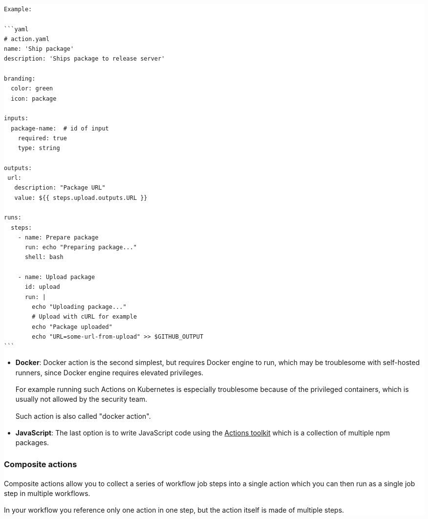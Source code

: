    Example:

    ```yaml
    # action.yaml
    name: 'Ship package'
    description: 'Ships package to release server'

    branding:
      color: green
      icon: package

    inputs:
      package-name:  # id of input
        required: true
        type: string

    outputs:
     url:
       description: "Package URL"
       value: ${{ steps.upload.outputs.URL }}

    runs:
      steps:
        - name: Prepare package
          run: echo "Preparing package..."
          shell: bash

        - name: Upload package
          id: upload
          run: |
            echo "Uploading package..."
            # Upload with cURL for example
            echo "Package uploaded"
            echo "URL=some-url-from-upload" >> $GITHUB_OUTPUT
    ```

- **Docker**: Docker action is the second simplest, but requires Docker engine to run, which may be troublesome with self-hosted runners, since Docker engine requires elevated privileges.

    For example running such Actions on Kubernetes is especially troublesome because of the privileged containers, which is usually not allowed by the security team.

    Such action is also called "docker action".

- **JavaScript**: The last option is to write JavaScript code using the [Actions toolkit](https://github.com/actions/toolkit) which is a collection of multiple npm packages.

### Composite actions

Composite actions allow you to collect a series of workflow job steps into a single action which you can then run as a single job step in multiple workflows.

In your workflow you reference only one action in one step, but the action itself is made of multiple steps.
